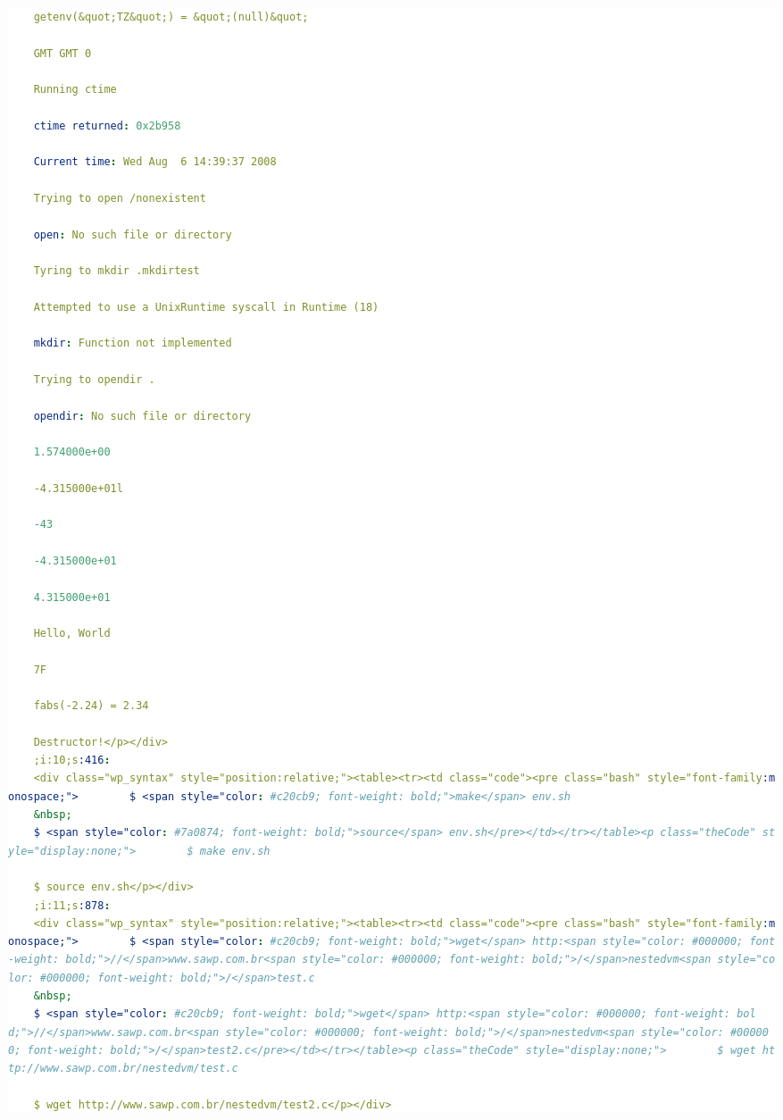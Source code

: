 ```yaml
    getenv(&quot;TZ&quot;) = &quot;(null)&quot;
    
    GMT GMT 0
    
    Running ctime
    
    ctime returned: 0x2b958
    
    Current time: Wed Aug  6 14:39:37 2008
    
    Trying to open /nonexistent
    
    open: No such file or directory
    
    Tyring to mkdir .mkdirtest
    
    Attempted to use a UnixRuntime syscall in Runtime (18)
    
    mkdir: Function not implemented
    
    Trying to opendir .
    
    opendir: No such file or directory
    
    1.574000e+00
    
    -4.315000e+01l
    
    -43
    
    -4.315000e+01
    
    4.315000e+01
    
    Hello, World
    
    7F
    
    fabs(-2.24) = 2.34
    
    Destructor!</p></div>
    ;i:10;s:416:
    <div class="wp_syntax" style="position:relative;"><table><tr><td class="code"><pre class="bash" style="font-family:monospace;">        $ <span style="color: #c20cb9; font-weight: bold;">make</span> env.sh
    &nbsp;
    $ <span style="color: #7a0874; font-weight: bold;">source</span> env.sh</pre></td></tr></table><p class="theCode" style="display:none;">        $ make env.sh
    
    $ source env.sh</p></div>
    ;i:11;s:878:
    <div class="wp_syntax" style="position:relative;"><table><tr><td class="code"><pre class="bash" style="font-family:monospace;">        $ <span style="color: #c20cb9; font-weight: bold;">wget</span> http:<span style="color: #000000; font-weight: bold;">//</span>www.sawp.com.br<span style="color: #000000; font-weight: bold;">/</span>nestedvm<span style="color: #000000; font-weight: bold;">/</span>test.c
    &nbsp;
    $ <span style="color: #c20cb9; font-weight: bold;">wget</span> http:<span style="color: #000000; font-weight: bold;">//</span>www.sawp.com.br<span style="color: #000000; font-weight: bold;">/</span>nestedvm<span style="color: #000000; font-weight: bold;">/</span>test2.c</pre></td></tr></table><p class="theCode" style="display:none;">        $ wget http://www.sawp.com.br/nestedvm/test.c
    
    $ wget http://www.sawp.com.br/nestedvm/test2.c</p></div>
```